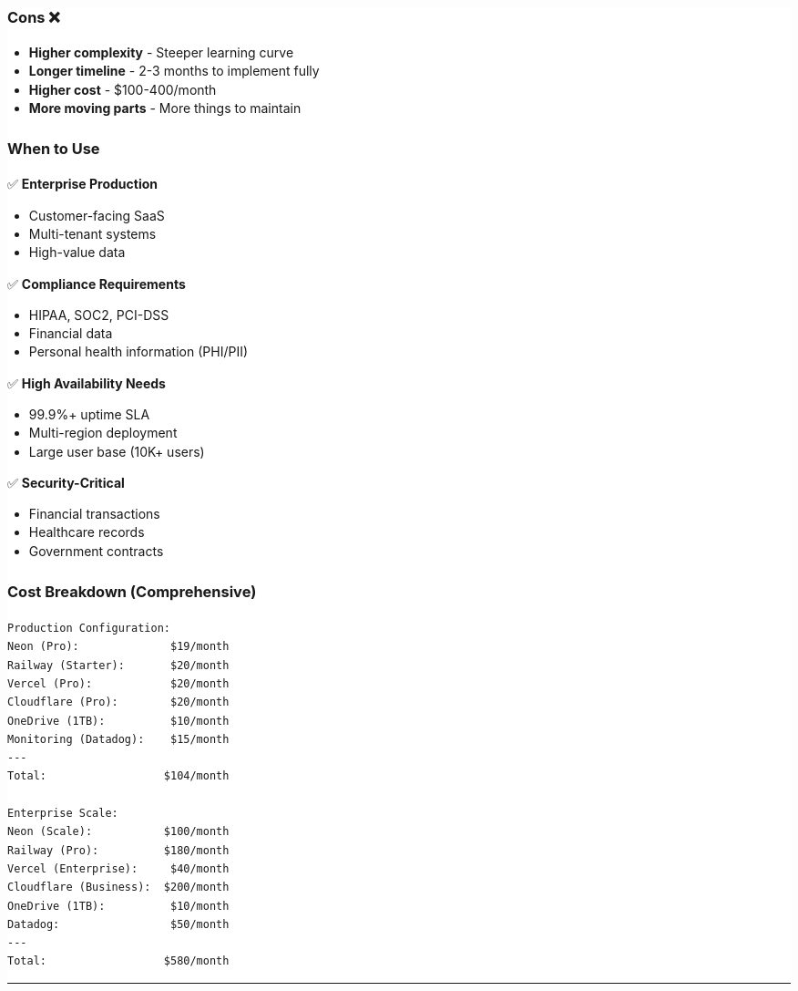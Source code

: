 ### Cons ❌
- **Higher complexity** - Steeper learning curve
- **Longer timeline** - 2-3 months to implement fully
- **Higher cost** - $100-400/month
- **More moving parts** - More things to maintain

### When to Use
✅ **Enterprise Production**
- Customer-facing SaaS
- Multi-tenant systems
- High-value data

✅ **Compliance Requirements**
- HIPAA, SOC2, PCI-DSS
- Financial data
- Personal health information (PHI/PII)

✅ **High Availability Needs**
- 99.9%+ uptime SLA
- Multi-region deployment
- Large user base (10K+ users)

✅ **Security-Critical**
- Financial transactions
- Healthcare records
- Government contracts

### Cost Breakdown (Comprehensive)
```
Production Configuration:
Neon (Pro):              $19/month
Railway (Starter):       $20/month
Vercel (Pro):            $20/month
Cloudflare (Pro):        $20/month
OneDrive (1TB):          $10/month
Monitoring (Datadog):    $15/month
---
Total:                  $104/month

Enterprise Scale:
Neon (Scale):           $100/month
Railway (Pro):          $180/month
Vercel (Enterprise):     $40/month
Cloudflare (Business):  $200/month
OneDrive (1TB):          $10/month
Datadog:                 $50/month
---
Total:                  $580/month
```

---
